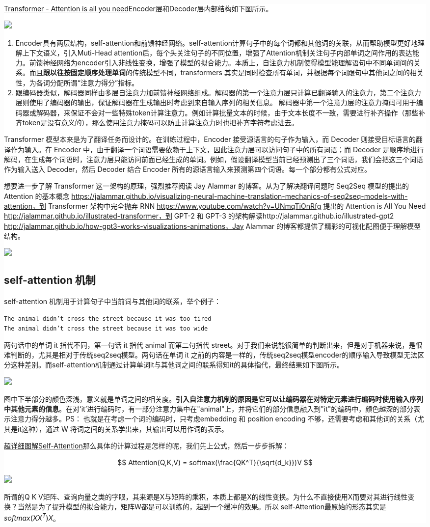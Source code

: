 [Transformer - Attention is all you need](https://zhuanlan.zhihu.com/p/311156298)Encoder层和Decoder层内部结构如下图所示。

![](/public/upload/machine/transformer_internal.jpg)

1. Encoder具有两层结构，self-attention和前馈神经网络。self-attention计算句子中的每个词都和其他词的关联，从而帮助模型更好地理解上下文语义，引入Muti-Head attention后，每个头关注句子的不同位置，增强了Attention机制关注句子内部单词之间作用的表达能力。前馈神经网络为encoder引入非线性变换，增强了模型的拟合能力。本质上，自注意力机制使得模型能理解语句中不同单词间的关系。而且**跟以往按固定顺序处理单词**的传统模型不同，transformers 其实是同时检查所有单词，并根据每个词跟句中其他词之间的相关性，为各词分配所谓“注意力得分”指标。
2. 跟编码器类似，解码器同样由多层自注意力加前馈神经网络组成。解码器的第一个注意力层只计算已翻译输入的注意力，第二个注意力层则使用了编码器的输出，保证解码器在生成输出时考虑到来自输入序列的相关信息。 解码器中第一个注意力层的注意力掩码可用于编码器或解码器，来保证不会对一些特殊token计算注意力。例如计算批量文本的时候，由于文本长度不一致，需要进行补齐操作（那些补齐token是没有意义的），那么使用注意力掩码可以防止计算注意力时也把补齐字符考虑进去。

Transformer 模型本来是为了翻译任务而设计的。在训练过程中，Encoder 接受源语言的句子作为输入，而 Decoder 则接受目标语言的翻译作为输入。在 Encoder 中，由于翻译一个词语需要依赖于上下文，因此注意力层可以访问句子中的所有词语；而 Decoder 是顺序地进行解码，在生成每个词语时，注意力层只能访问前面已经生成的单词。例如，假设翻译模型当前已经预测出了三个词语，我们会把这三个词语作为输入送入 Decoder，然后 Decoder 结合 Encoder 所有的源语言输入来预测第四个词语。每一个部分都有公式对应。

想要进一步了解 Transformer 这一架构的原理，强烈推荐阅读 Jay Alammar 的博客。从为了解决翻译问题时 Seq2Seq 模型的提出的 Attention 的基本概念 https://jalammar.github.io/visualizing-neural-machine-translation-mechanics-of-seq2seq-models-with-attention，到 Transformer 架构中完全抛弃 RNN https://www.youtube.com/watch?v=UNmqTiOnRfg 提出的 Attention is All You Need http://jalammar.github.io/illustrated-transformer，到 GPT-2 和 GPT-3 的架构解读http://jalammar.github.io/illustrated-gpt2 http://jalammar.github.io/how-gpt3-works-visualizations-animations，Jay Alammar 的博客都提供了精彩的可视化配图便于理解模型结构。

![](/public/upload/machine/transformer.png)

## self-attention 机制

self-attention 机制用于计算句子中当前词与其他词的联系，举个例子：

```
The animal didn’t cross the street because it was too tired
The animal didn’t cross the street because it was too wide
```

两句话中的单词 it 指代不同，第一句话 it 指代 animal 而第二句指代 street。对于我们来说能很简单的判断出来，但是对于机器来说，是很难判断的，尤其是相对于传统seq2seq模型。两句话在单词 it 之前的内容是一样的，传统seq2seq模型encoder的顺序输入导致模型无法区分这种差别。而self-attention机制通过计算单词it与其他词之间的联系得知it的具体指代，最终结果如下图所示。

![](/public/upload/machine/self_attention.jpg)

图中下半部分的颜色深浅，意义就是单词之间的相关度。**引入自注意力机制的原因是它可以让编码器在对特定元素进行编码时使用输入序列中其他元素的信息**。在对‘it’进行编码时，有一部分注意力集中在"animal"上，并将它们的部分信息融入到"it"的编码中，颜色越深的部分表示注意力得分越多。PS： 也就是在考虑一个词的编码时，只考虑embedding 和 position encoding 不够，还需要考虑和其他词的关系（尤其是it这种），通过 W 将词之间的关系学出来，其输出可以用作词的表示。

[超详细图解Self-Attention](https://zhuanlan.zhihu.com/p/410776234)那么具体的计算过程是怎样的呢，我们先上公式，然后一步步拆解：

$$
Attention(Q,K,V) = softmax(\frac{QK^T}{\sqrt{d_k}})V
$$

![](/public/upload/machine/self_attention_qkv.jpg)

所谓的Q K V矩阵、查询向量之类的字眼，其来源是X与矩阵的乘积，本质上都是X的线性变换。为什么不直接使用X而要对其进行线性变换？当然是为了提升模型的拟合能力，矩阵W都是可以训练的，起到一个缓冲的效果。所以 self-Attention最原始的形态其实是 $softmax(XX^T)X$。
